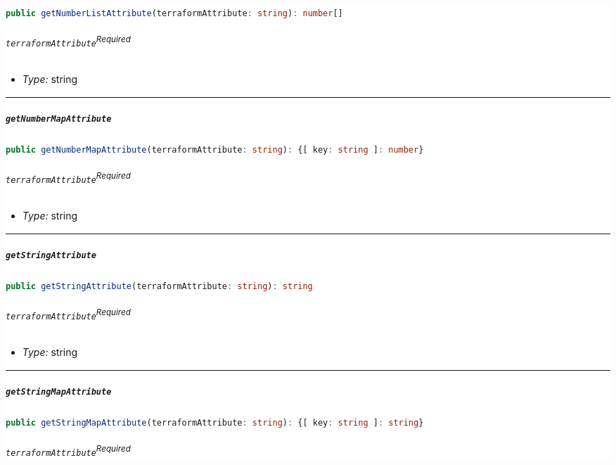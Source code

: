 ```typescript
public getNumberListAttribute(terraformAttribute: string): number[]
```

###### `terraformAttribute`<sup>Required</sup> <a name="terraformAttribute" id="@cdktf/provider-azurerm.dataAzurermOracleDbServers.DataAzurermOracleDbServers.getNumberListAttribute.parameter.terraformAttribute"></a>

- *Type:* string

---

##### `getNumberMapAttribute` <a name="getNumberMapAttribute" id="@cdktf/provider-azurerm.dataAzurermOracleDbServers.DataAzurermOracleDbServers.getNumberMapAttribute"></a>

```typescript
public getNumberMapAttribute(terraformAttribute: string): {[ key: string ]: number}
```

###### `terraformAttribute`<sup>Required</sup> <a name="terraformAttribute" id="@cdktf/provider-azurerm.dataAzurermOracleDbServers.DataAzurermOracleDbServers.getNumberMapAttribute.parameter.terraformAttribute"></a>

- *Type:* string

---

##### `getStringAttribute` <a name="getStringAttribute" id="@cdktf/provider-azurerm.dataAzurermOracleDbServers.DataAzurermOracleDbServers.getStringAttribute"></a>

```typescript
public getStringAttribute(terraformAttribute: string): string
```

###### `terraformAttribute`<sup>Required</sup> <a name="terraformAttribute" id="@cdktf/provider-azurerm.dataAzurermOracleDbServers.DataAzurermOracleDbServers.getStringAttribute.parameter.terraformAttribute"></a>

- *Type:* string

---

##### `getStringMapAttribute` <a name="getStringMapAttribute" id="@cdktf/provider-azurerm.dataAzurermOracleDbServers.DataAzurermOracleDbServers.getStringMapAttribute"></a>

```typescript
public getStringMapAttribute(terraformAttribute: string): {[ key: string ]: string}
```

###### `terraformAttribute`<sup>Required</sup> <a name="terraformAttribute" id="@cdktf/provider-azurerm.dataAzurermOracleDbServers.DataAzurermOracleDbServers.getStringMapAttribute.parameter.terraformAttribute"></a>
